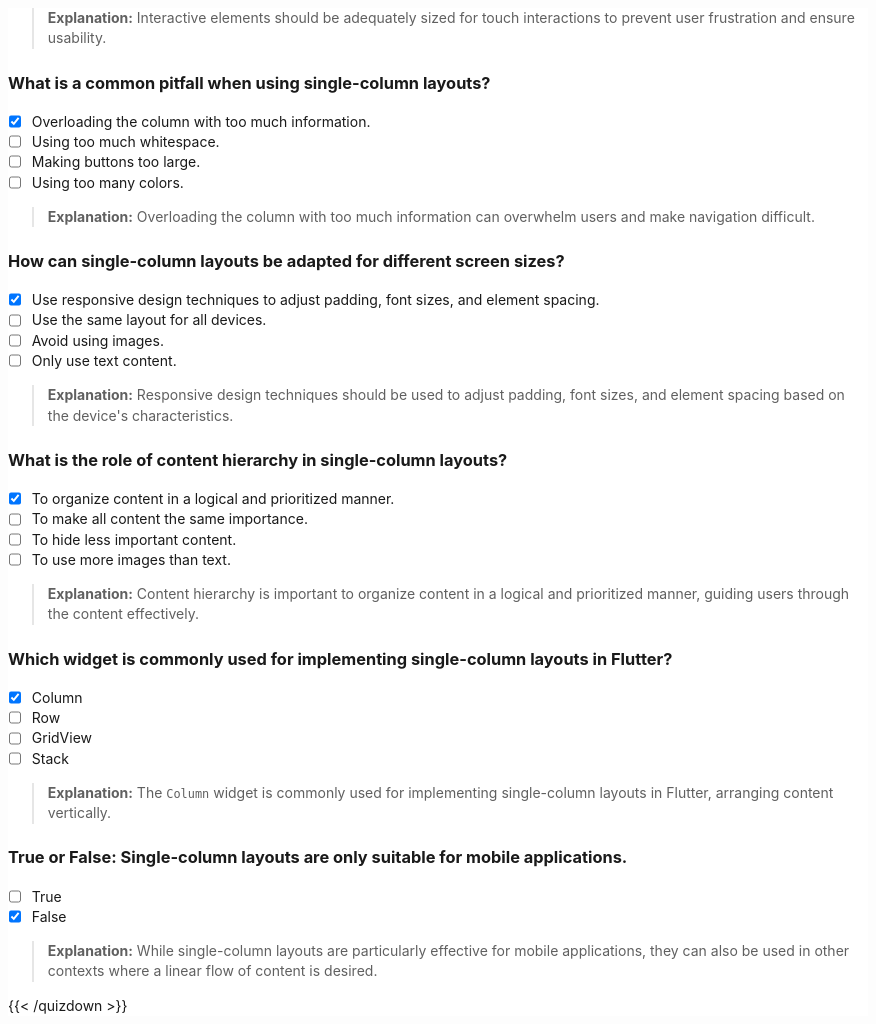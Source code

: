 > **Explanation:** Interactive elements should be adequately sized for touch interactions to prevent user frustration and ensure usability.

### What is a common pitfall when using single-column layouts?

- [x] Overloading the column with too much information.
- [ ] Using too much whitespace.
- [ ] Making buttons too large.
- [ ] Using too many colors.

> **Explanation:** Overloading the column with too much information can overwhelm users and make navigation difficult.

### How can single-column layouts be adapted for different screen sizes?

- [x] Use responsive design techniques to adjust padding, font sizes, and element spacing.
- [ ] Use the same layout for all devices.
- [ ] Avoid using images.
- [ ] Only use text content.

> **Explanation:** Responsive design techniques should be used to adjust padding, font sizes, and element spacing based on the device's characteristics.

### What is the role of content hierarchy in single-column layouts?

- [x] To organize content in a logical and prioritized manner.
- [ ] To make all content the same importance.
- [ ] To hide less important content.
- [ ] To use more images than text.

> **Explanation:** Content hierarchy is important to organize content in a logical and prioritized manner, guiding users through the content effectively.

### Which widget is commonly used for implementing single-column layouts in Flutter?

- [x] Column
- [ ] Row
- [ ] GridView
- [ ] Stack

> **Explanation:** The `Column` widget is commonly used for implementing single-column layouts in Flutter, arranging content vertically.

### True or False: Single-column layouts are only suitable for mobile applications.

- [ ] True
- [x] False

> **Explanation:** While single-column layouts are particularly effective for mobile applications, they can also be used in other contexts where a linear flow of content is desired.

{{< /quizdown >}}
